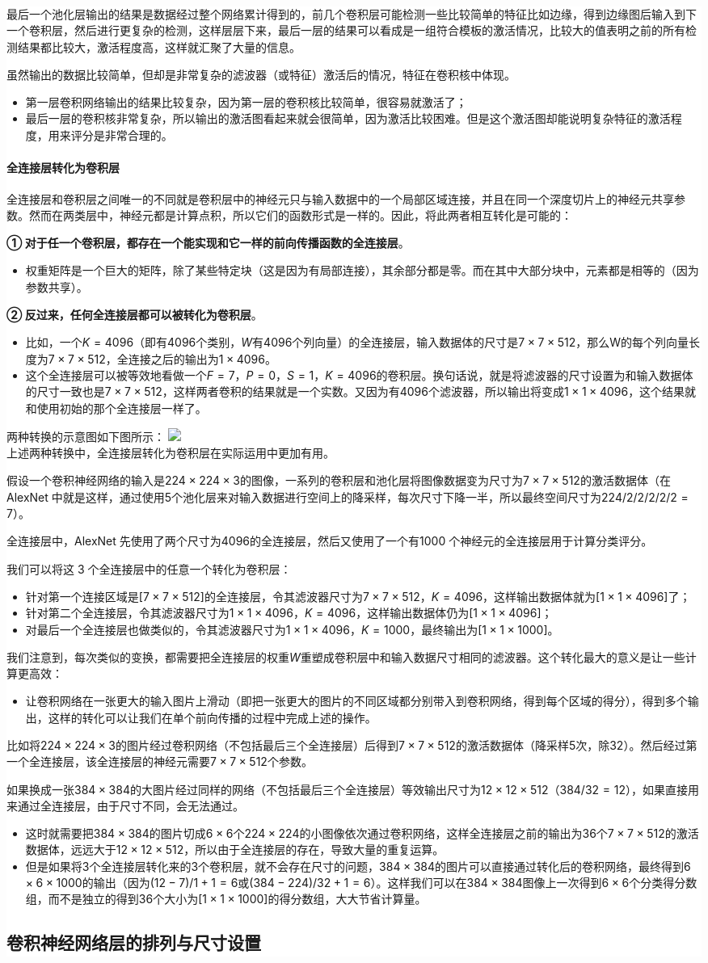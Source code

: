最后一个池化层输出的结果是数据经过整个网络累计得到的，前几个卷积层可能检测一些比较简单的特征比如边缘，得到边缘图后输入到下一个卷积层，然后进行更复杂的检测，这样层层下来，最后一层的结果可以看成是一组符合模板的激活情况，比较大的值表明之前的所有检测结果都比较大，激活程度高，这样就汇聚了大量的信息。

虽然输出的数据比较简单，但却是非常复杂的滤波器（或特征）激活后的情况，特征在卷积核中体现。

- 第一层卷积网络输出的结果比较复杂，因为第一层的卷积核比较简单，很容易就激活了；
- 最后一层的卷积核非常复杂，所以输出的激活图看起来就会很简单，因为激活比较困难。但是这个激活图却能说明复杂特征的激活程度，用来评分是非常合理的。

#### 全连接层转化为卷积层

全连接层和卷积层之间唯一的不同就是卷积层中的神经元只与输入数据中的一个局部区域连接，并且在同一个深度切片上的神经元共享参数。然而在两类层中，神经元都是计算点积，所以它们的函数形式是一样的。因此，将此两者相互转化是可能的：

**① 对于任一个卷积层，都存在一个能实现和它一样的前向传播函数的全连接层**。

- 权重矩阵是一个巨大的矩阵，除了某些特定块（这是因为有局部连接），其余部分都是零。而在其中大部分块中，元素都是相等的（因为参数共享）。

**② 反过来，任何全连接层都可以被转化为卷积层**。

- 比如，一个$K=4096$（即有$4096$个类别，$W$有$4096$个列向量）的全连接层，输入数据体的尺寸是$7 \times 7 \times 512$，那么W的每个列向量长度为$7 \times 7 \times 512$，全连接之后的输出为$1 \times 4096$。
- 这个全连接层可以被等效地看做一个$F=7$，$P=0$，$S=1$，$K=4096$的卷积层。换句话说，就是将滤波器的尺寸设置为和输入数据体的尺寸一致也是$7 \times 7 \times 512$，这样两者卷积的结果就是一个实数。又因为有$4096$个滤波器，所以输出将变成$1 \times 1 \times 4096$，这个结果就和使用初始的那个全连接层一样了。

两种转换的示意图如下图所示：
<img src="https://raw.githubusercontent.com/YukinoshitaSherry/qycf_picbed/main/img/20250715222411214.png" style="width:75%"><br>
上述两种转换中，全连接层转化为卷积层在实际运用中更加有用。

假设一个卷积神经网络的输入是$224 \times 224 \times 3$的图像，一系列的卷积层和池化层将图像数据变为尺寸为$7 \times 7 \times 512$的激活数据体（在 AlexNet 中就是这样，通过使用5个池化层来对输入数据进行空间上的降采样，每次尺寸下降一半，所以最终空间尺寸为$224/2/2/2/2/2=7$）。

全连接层中，AlexNet 先使用了两个尺寸为$4096$的全连接层，然后又使用了一个有1000 个神经元的全连接层用于计算分类评分。

我们可以将这 3 个全连接层中的任意一个转化为卷积层：

- 针对第一个连接区域是$[7 \times 7 \times 512]$的全连接层，令其滤波器尺寸为$7 \times 7 \times 512$，$K=4096$，这样输出数据体就为$[1 \times 1 \times 4096]$了；
- 针对第二个全连接层，令其滤波器尺寸为$1 \times 1 \times 4096$，$K=4096$，这样输出数据体仍为$[1 \times 1 \times 4096]$；
- 对最后一个全连接层也做类似的，令其滤波器尺寸为$1 \times 1 \times 4096$，$K=1000$，最终输出为$[1 \times 1 \times 1000]$。

我们注意到，每次类似的变换，都需要把全连接层的权重$W$重塑成卷积层中和输入数据尺寸相同的滤波器。这个转化最大的意义是让一些计算更高效：

- 让卷积网络在一张更大的输入图片上滑动（即把一张更大的图片的不同区域都分别带入到卷积网络，得到每个区域的得分），得到多个输出，这样的转化可以让我们在单个前向传播的过程中完成上述的操作。

比如将$224 \times 224 \times 3$的图片经过卷积网络（不包括最后三个全连接层）后得到$7 \times 7 \times 512$的激活数据体（降采样5次，除32）。然后经过第一个全连接层，该全连接层的神经元需要$7 \times 7 \times 512$个参数。

如果换成一张$384 \times 384$的大图片经过同样的网络（不包括最后三个全连接层）等效输出尺寸为$12 \times 12 \times 512$（$384/32 = 12$），如果直接用来通过全连接层，由于尺寸不同，会无法通过。

- 这时就需要把$384 \times 384$的图片切成$6 \times 6$个$224 \times 224$的小图像依次通过卷积网络，这样全连接层之前的输出为36个$7 \times 7 \times 512$的激活数据体，远远大于$12 \times 12 \times 512$，所以由于全连接层的存在，导致大量的重复运算。
- 但是如果将3个全连接层转化来的3个卷积层，就不会存在尺寸的问题，$384 \times 384$的图片可以直接通过转化后的卷积网络，最终得到$6 \times 6 \times 1000$的输出（因为$(12 - 7)/1 + 1 = 6$或$(384-224)/32+1 = 6$）。这样我们可以在$384 \times 384$图像上一次得到$6 \times 6$个分类得分数组，而不是独立的得到36个大小为$[1 \times 1 \times 1000]$的得分数组，大大节省计算量。



## 卷积神经网络层的排列与尺寸设置
